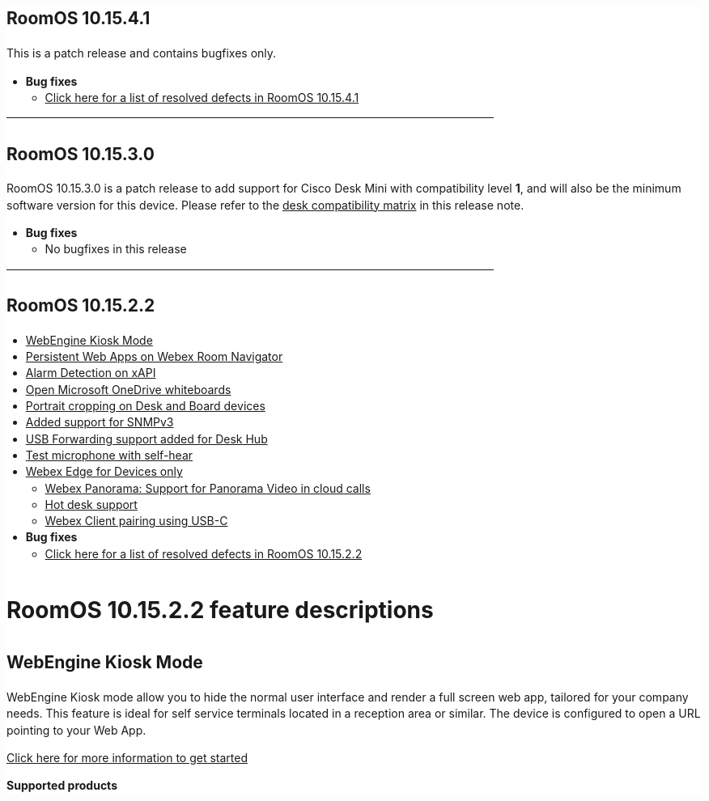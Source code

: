 ## RoomOS 10.15.4.1

This is a patch release and contains bugfixes only.

* <b>Bug fixes</b>
    * [Click here for a list of resolved defects in RoomOS 10.15.4.1](https://bst.cloudapps.cisco.com/bugsearch?pf=prdNm&kw=*&rls=10.15.4.1&bt=custV&sts=fd&sb=fr)

<hr style='width: 70%'>

## RoomOS 10.15.3.0

RoomOS 10.15.3.0 is a patch release to add support for Cisco Desk Mini with compatibility level **1**, and will also be the minimum software version for this device. Please refer to the [desk compatibility matrix](#compatibility-desk) in this release note.<br> 

* <b>Bug fixes</b>
    * No bugfixes in this release

<hr style='width: 70%'>

## RoomOS 10.15.2.2

* [WebEngine Kiosk Mode](#101522-1)
* [Persistent Web Apps on Webex Room Navigator](#101522-2)
* [Alarm Detection on xAPI](#101522-3)
* [Open Microsoft OneDrive whiteboards](#101522-4)
* [Portrait cropping on Desk and Board devices](#101522-5)
* [Added support for SNMPv3](#101522-6)
* [USB Forwarding support added for Desk Hub](#101522-7)
* [Test microphone with self-hear](#101522-8)
* [Webex Edge for Devices only](#101522-9)
    * [Webex Panorama: Support for Panorama Video in cloud calls](#101522-91)
    * [Hot desk support](#101522-92)
    * [Webex Client pairing using USB-C](#101522-93)
* <b>Bug fixes</b>
    * [Click here for a list of resolved defects in RoomOS 10.15.2.2](https://bst.cloudapps.cisco.com/bugsearch?pf=prdNm&kw=*&rls=10.15.2.2&bt=custV&sts=fd&sb=fr)

# RoomOS 10.15.2.2 feature descriptions 

## WebEngine Kiosk Mode<a name='101522-1'></a>

WebEngine Kiosk mode allow you to hide the normal user interface and render a full screen web app, tailored for your company needs. This feature is ideal for self service terminals located in a reception area or similar. The device is configured to open a URL pointing to your Web App. 

[Click here for more information to get started](https://help.webex.com/en-us/article/ol1th3/Configure-Kiosk-mode-on-Board-and-Desk-Series-devices)

**Supported products**
